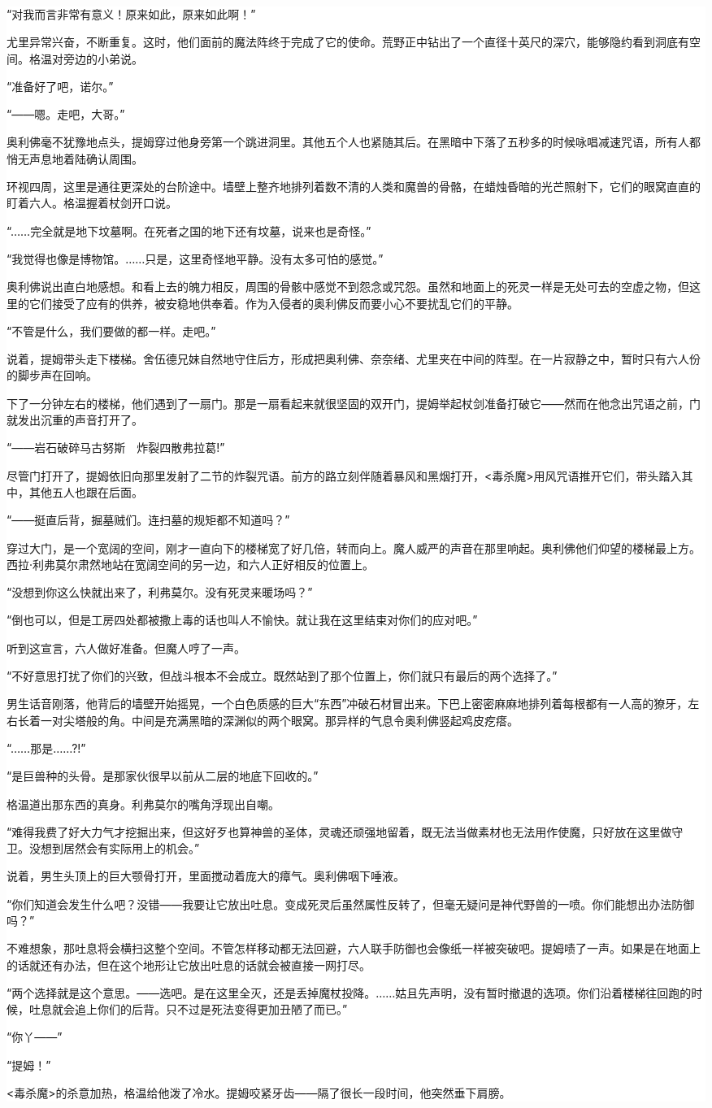 “对我而言非常有意义！原来如此，原来如此啊！”

尤里异常兴奋，不断重复。这时，他们面前的魔法阵终于完成了它的使命。荒野正中钻出了一个直径十英尺的深穴，能够隐约看到洞底有空间。格温对旁边的小弟说。

“准备好了吧，诺尔。”

“——嗯。走吧，大哥。”

奥利佛毫不犹豫地点头，提姆穿过他身旁第一个跳进洞里。其他五个人也紧随其后。在黑暗中下落了五秒多的时候咏唱减速咒语，所有人都悄无声息地着陆确认周围。

环视四周，这里是通往更深处的台阶途中。墙壁上整齐地排列着数不清的人类和魔兽的骨骼，在蜡烛昏暗的光芒照射下，它们的眼窝直直的盯着六人。格温握着杖剑开口说。

“……完全就是地下坟墓啊。在死者之国的地下还有坟墓，说来也是奇怪。”

“我觉得也像是博物馆。……只是，这里奇怪地平静。没有太多可怕的感觉。”

奥利佛说出直白地感想。和看上去的魄力相反，周围的骨骸中感觉不到怨念或咒怨。虽然和地面上的死灵一样是无处可去的空虚之物，但这里的它们接受了应有的供养，被安稳地供奉着。作为入侵者的奥利佛反而要小心不要扰乱它们的平静。

“不管是什么，我们要做的都一样。走吧。”

说着，提姆带头走下楼梯。舍伍德兄妹自然地守住后方，形成把奥利佛、奈奈绪、尤里夹在中间的阵型。在一片寂静之中，暂时只有六人份的脚步声在回响。

下了一分钟左右的楼梯，他们遇到了一扇门。那是一扇看起来就很坚固的双开门，提姆举起杖剑准备打破它——然而在他念出咒语之前，门就发出沉重的声音打开了。

“——岩石破碎马古努斯　炸裂四散弗拉葛!”

尽管门打开了，提姆依旧向那里发射了二节的炸裂咒语。前方的路立刻伴随着暴风和黑烟打开，<毒杀魔>用风咒语推开它们，带头踏入其中，其他五人也跟在后面。

“——挺直后背，掘墓贼们。连扫墓的规矩都不知道吗？”

穿过大门，是一个宽阔的空间，刚才一直向下的楼梯宽了好几倍，转而向上。魔人威严的声音在那里响起。奥利佛他们仰望的楼梯最上方。西拉·利弗莫尔肃然地站在宽阔空间的另一边，和六人正好相反的位置上。

“没想到你这么快就出来了，利弗莫尔。没有死灵来暖场吗？”

“倒也可以，但是工房四处都被撒上毒的话也叫人不愉快。就让我在这里结束对你们的应对吧。”

听到这宣言，六人做好准备。但魔人哼了一声。

“不好意思打扰了你们的兴致，但战斗根本不会成立。既然站到了那个位置上，你们就只有最后的两个选择了。”

男生话音刚落，他背后的墙壁开始摇晃，一个白色质感的巨大“东西”冲破石材冒出来。下巴上密密麻麻地排列着每根都有一人高的獠牙，左右长着一对尖塔般的角。中间是充满黑暗的深渊似的两个眼窝。那异样的气息令奥利佛竖起鸡皮疙瘩。

“……那是……?!”

“是巨兽种的头骨。是那家伙很早以前从二层的地底下回收的。”

格温道出那东西的真身。利弗莫尔的嘴角浮现出自嘲。

“难得我费了好大力气才挖掘出来，但这好歹也算神兽的圣体，灵魂还顽强地留着，既无法当做素材也无法用作使魔，只好放在这里做守卫。没想到居然会有实际用上的机会。”

说着，男生头顶上的巨大颚骨打开，里面搅动着庞大的瘴气。奥利佛咽下唾液。

“你们知道会发生什么吧？没错——我要让它放出吐息。变成死灵后虽然属性反转了，但毫无疑问是神代野兽的一喷。你们能想出办法防御吗？”

不难想象，那吐息将会横扫这整个空间。不管怎样移动都无法回避，六人联手防御也会像纸一样被突破吧。提姆啧了一声。如果是在地面上的话就还有办法，但在这个地形让它放出吐息的话就会被直接一网打尽。

“两个选择就是这个意思。——选吧。是在这里全灭，还是丢掉魔杖投降。……姑且先声明，没有暂时撤退的选项。你们沿着楼梯往回跑的时候，吐息就会追上你们的后背。只不过是死法变得更加丑陋了而已。”

“你丫——”

“提姆！”

<毒杀魔>的杀意加热，格温给他泼了冷水。提姆咬紧牙齿——隔了很长一段时间，他突然垂下肩膀。
